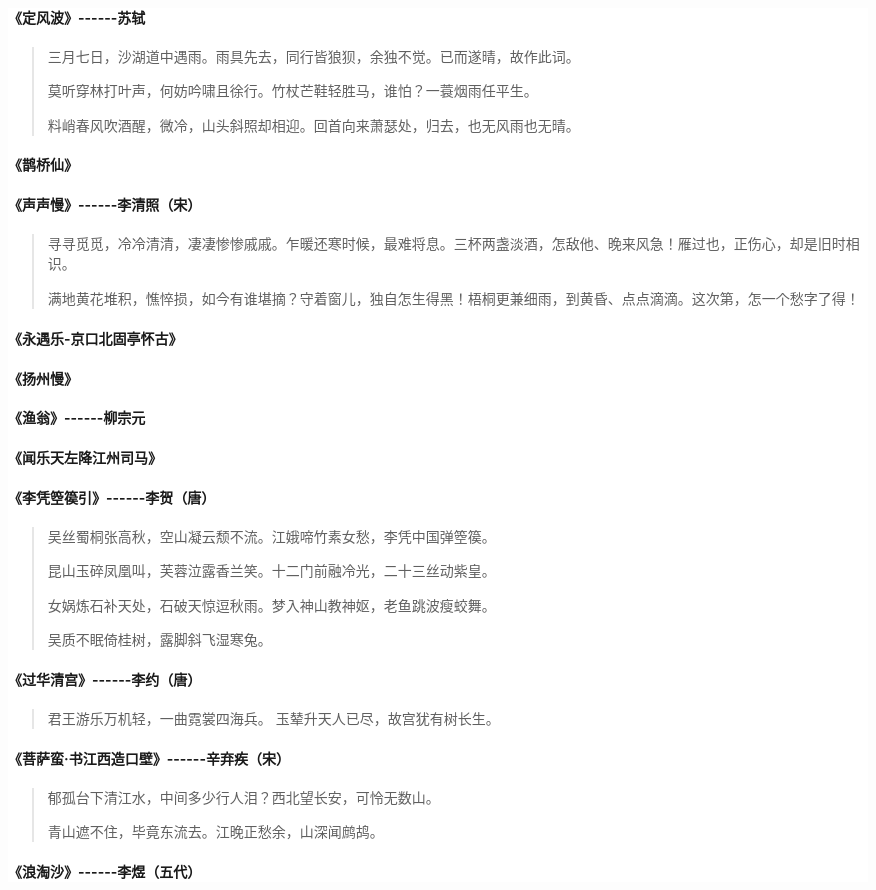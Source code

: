 #### 《定风波》------苏轼

>  三月七日，沙湖道中遇雨。雨具先去，同行皆狼狈，余独不觉。已而遂晴，故作此词。
>
> 莫听穿林打叶声，何妨吟啸且徐行。竹杖芒鞋轻胜马，谁怕？一蓑烟雨任平生。
>
> 料峭春风吹酒醒，微冷，山头斜照却相迎。回首向来萧瑟处，归去，也无风雨也无晴。 

#### 《鹊桥仙》

> 

#### 《声声慢》------李清照（宋）

>  寻寻觅觅，冷冷清清，凄凄惨惨戚戚。乍暖还寒时候，最难将息。三杯两盏淡酒，怎敌他、晚来风急！雁过也，正伤心，却是旧时相识。
>
> 满地黄花堆积，憔悴损，如今有谁堪摘？守着窗儿，独自怎生得黑！梧桐更兼细雨，到黄昏、点点滴滴。这次第，怎一个愁字了得！ 

#### 《永遇乐-京口北固亭怀古》

> 

#### 《扬州慢》

> 

#### 《渔翁》------柳宗元

> 

#### 《闻乐天左降江州司马》

> 

#### 《李凭箜篌引》------李贺（唐）

>  吴丝蜀桐张高秋，空山凝云颓不流。江娥啼竹素女愁，李凭中国弹箜篌。
>
> 昆山玉碎凤凰叫，芙蓉泣露香兰笑。十二门前融冷光，二十三丝动紫皇。
>
> 女娲炼石补天处，石破天惊逗秋雨。梦入神山教神妪，老鱼跳波瘦蛟舞。
>
> 吴质不眠倚桂树，露脚斜飞湿寒兔。 

#### 《过华清宫》------李约（唐）

> 君王游乐万机轻，一曲霓裳四海兵。
> 玉辇升天人已尽，故宫犹有树长生。

#### 《菩萨蛮·书江西造口壁》------辛弃疾（宋）

> 郁孤台下清江水，中间多少行人泪？西北望长安，可怜无数山。
>
> 青山遮不住，毕竟东流去。江晚正愁余，山深闻鹧鸪。 

#### 《浪淘沙》------李煜（五代）
